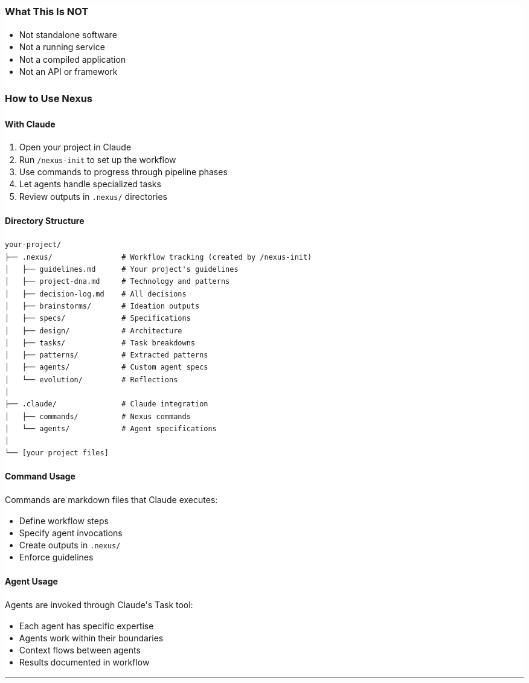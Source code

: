 ### What This Is NOT
- Not standalone software
- Not a running service
- Not a compiled application
- Not an API or framework

### How to Use Nexus

#### With Claude
1. Open your project in Claude
2. Run `/nexus-init` to set up the workflow
3. Use commands to progress through pipeline phases
4. Let agents handle specialized tasks
5. Review outputs in `.nexus/` directories

#### Directory Structure
```
your-project/
├── .nexus/                # Workflow tracking (created by /nexus-init)
│   ├── guidelines.md      # Your project's guidelines
│   ├── project-dna.md     # Technology and patterns
│   ├── decision-log.md    # All decisions
│   ├── brainstorms/       # Ideation outputs
│   ├── specs/             # Specifications
│   ├── design/            # Architecture
│   ├── tasks/             # Task breakdowns
│   ├── patterns/          # Extracted patterns
│   ├── agents/            # Custom agent specs
│   └── evolution/         # Reflections
│
├── .claude/               # Claude integration
│   ├── commands/          # Nexus commands
│   └── agents/            # Agent specifications
│
└── [your project files]
```

#### Command Usage
Commands are markdown files that Claude executes:
- Define workflow steps
- Specify agent invocations
- Create outputs in `.nexus/`
- Enforce guidelines

#### Agent Usage
Agents are invoked through Claude's Task tool:
- Each agent has specific expertise
- Agents work within their boundaries
- Context flows between agents
- Results documented in workflow

---
